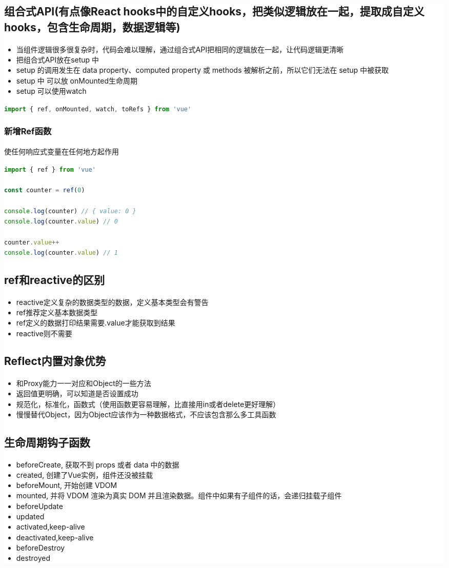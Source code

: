 ## 组合式API(有点像React hooks中的自定义hooks，把类似逻辑放在一起，提取成自定义hooks，包含生命周期，数据逻辑等)
- 当组件逻辑很多很复杂时，代码会难以理解，通过组合式API把相同的逻辑放在一起，让代码逻辑更清晰
- 把组合式API放在setup 中
- setup 的调用发生在 data property、computed property 或 methods 被解析之前，所以它们无法在 setup 中被获取
- setup 中 可以放 onMounted生命周期
- setup 可以使用watch
```js
import { ref, onMounted, watch, toRefs } from 'vue'
```

### 新增Ref函数
使任何响应式变量在任何地方起作用
```js
import { ref } from 'vue'

const counter = ref(0)

console.log(counter) // { value: 0 }
console.log(counter.value) // 0

counter.value++
console.log(counter.value) // 1
```

## ref和reactive的区别
- reactive定义复杂的数据类型的数据，定义基本类型会有警告
- ref推荐定义基本数据类型
- ref定义的数据打印结果需要.value才能获取到结果
- reactive则不需要

## Reflect内置对象优势
- 和Proxy能力一一对应和Object的一些方法
- 返回值更明确，可以知道是否设置成功
- 规范化，标准化，函数式（使用函数更容易理解，比直接用in或者delete更好理解）
- 慢慢替代Object，因为Object应该作为一种数据格式，不应该包含那么多工具函数

## 生命周期钩子函数
- beforeCreate, 获取不到 props 或者 data 中的数据
- created, 创建了Vue实例，组件还没被挂载
- beforeMount, 开始创建 VDOM
- mounted, 并将 VDOM 渲染为真实 DOM 并且渲染数据。组件中如果有子组件的话，会递归挂载子组件
- beforeUpdate
- updated
- activated,keep-alive
- deactivated,keep-alive
- beforeDestroy
- destroyed
